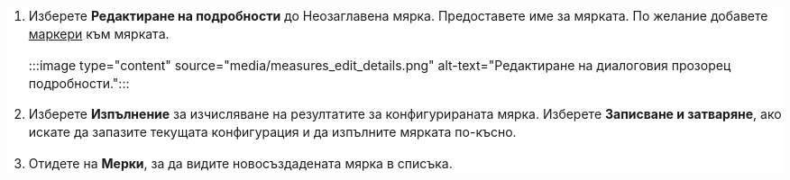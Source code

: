 1. Изберете **Редактиране на подробности** до Неозаглавена мярка. Предоставете име за мярката. По желание добавете [маркери](work-with-tags-columns.md#manage-tags) към мярката.

   :::image type="content" source="media/measures_edit_details.png" alt-text="Редактиране на диалоговия прозорец подробности.":::

1. Изберете **Изпълнение** за изчисляване на резултатите за конфигурираната мярка. Изберете **Записване и затваряне**, ако искате да запазите текущата конфигурация и да изпълните мярката по-късно.

1. Отидете на **Мерки**, за да видите новосъздадената мярка в списъка.
